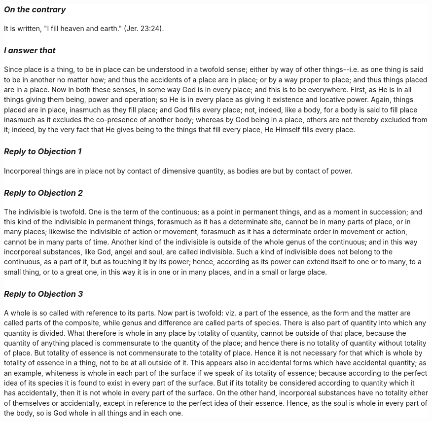 ### *On the contrary*
It is written, "I fill heaven and earth." (Jer.
   23:24).

### *I answer that*
Since place is a thing, to be in place can be
understood in a twofold sense; either by way of other things--i.e. as
one thing is said to be in another no matter how; and thus the
accidents of a place are in place; or by a way proper to place; and
thus things placed are in a place. Now in both these senses, in some
way God is in every place; and this is to be everywhere. First, as He
is in all things giving them being, power and operation; so He is in
every place as giving it existence and locative power. Again, things
placed are in place, inasmuch as they fill place; and God fills every
place; not, indeed, like a body, for a body is said to fill place
inasmuch as it excludes the co-presence of another body; whereas by
God being in a place, others are not thereby excluded from it; indeed,
by the very fact that He gives being to the things that fill every
place, He Himself fills every place.

### *Reply to Objection 1*
Incorporeal things are in place not by contact
of dimensive quantity, as bodies are but by contact of power.

### *Reply to Objection 2*
The indivisible is twofold. One is the term of
the continuous; as a point in permanent things, and as a moment in
succession; and this kind of the indivisible in permanent things,
forasmuch as it has a determinate site, cannot be in many parts of
place, or in many places; likewise the indivisible of action or
movement, forasmuch as it has a determinate order in movement or
action, cannot be in many parts of time. Another kind of the
indivisible is outside of the whole genus of the continuous; and in
this way incorporeal substances, like God, angel and soul, are called
indivisible. Such a kind of indivisible does not belong to the
continuous, as a part of it, but as touching it by its power; hence,
according as its power can extend itself to one or to many, to a small
thing, or to a great one, in this way it is in one or in many places,
and in a small or large place.

### *Reply to Objection 3*
A whole is so called with reference to its
parts. Now part is twofold: viz. a part of the essence, as the form
and the matter are called parts of the composite, while genus and
difference are called parts of species. There is also part of quantity
into which any quantity is divided. What therefore is whole in any
place by totality of quantity, cannot be outside of that place,
because the quantity of anything placed is commensurate to the
quantity of the place; and hence there is no totality of quantity
without totality of place. But totality of essence is not commensurate
to the totality of place. Hence it is not necessary for that which is
whole by totality of essence in a thing, not to be at all outside of
it. This appears also in accidental forms which have accidental
quantity; as an example, whiteness is whole in each part of the
surface if we speak of its totality of essence; because according to
the perfect idea of its species it is found to exist in every part of
the surface. But if its totality be considered according to quantity
which it has accidentally, then it is not whole in every part of the
surface. On the other hand, incorporeal substances have no totality
either of themselves or accidentally, except in reference to the
perfect idea of their essence. Hence, as the soul is whole in every
part of the body, so is God whole in all things and in each one.